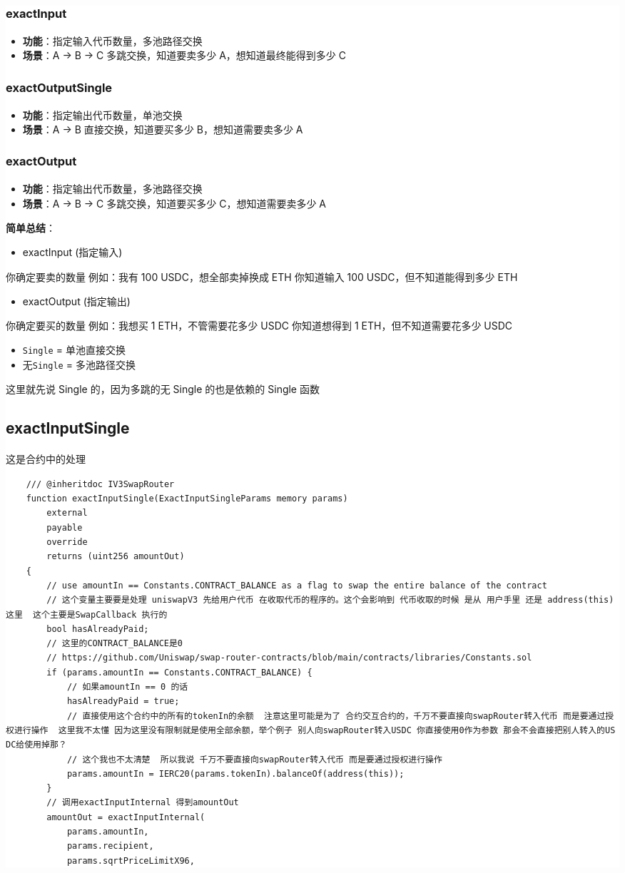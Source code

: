 ### exactInput

- **功能**：指定输入代币数量，多池路径交换
- **场景**：A → B → C 多跳交换，知道要卖多少 A，想知道最终能得到多少 C

### exactOutputSingle

- **功能**：指定输出代币数量，单池交换
- **场景**：A → B 直接交换，知道要买多少 B，想知道需要卖多少 A

### exactOutput

- **功能**：指定输出代币数量，多池路径交换
- **场景**：A → B → C 多跳交换，知道要买多少 C，想知道需要卖多少 A

**简单总结**：

- exactInput (指定输入)

你确定要卖的数量
例如：我有 100 USDC，想全部卖掉换成 ETH
你知道输入 100 USDC，但不知道能得到多少 ETH

- exactOutput (指定输出)

你确定要买的数量
例如：我想买 1 ETH，不管需要花多少 USDC
你知道想得到 1 ETH，但不知道需要花多少 USDC

- `Single` = 单池直接交换
- 无`Single` = 多池路径交换

这里就先说 Single 的，因为多跳的无 Single 的也是依赖的 Single 函数

## exactInputSingle

这是合约中的处理

```solidity
    /// @inheritdoc IV3SwapRouter
    function exactInputSingle(ExactInputSingleParams memory params)
        external
        payable
        override
        returns (uint256 amountOut)
    {
        // use amountIn == Constants.CONTRACT_BALANCE as a flag to swap the entire balance of the contract
        // 这个变量主要要是处理 uniswapV3 先给用户代币 在收取代币的程序的。这个会影响到 代币收取的时候 是从 用户手里 还是 address(this) 这里  这个主要是SwapCallback 执行的
        bool hasAlreadyPaid;
        // 这里的CONTRACT_BALANCE是0
        // https://github.com/Uniswap/swap-router-contracts/blob/main/contracts/libraries/Constants.sol
        if (params.amountIn == Constants.CONTRACT_BALANCE) {
            // 如果amountIn == 0 的话
            hasAlreadyPaid = true;
            // 直接使用这个合约中的所有的tokenIn的余额  注意这里可能是为了 合约交互合约的，千万不要直接向swapRouter转入代币 而是要通过授权进行操作  这里我不太懂 因为这里没有限制就是使用全部余额，举个例子 别人向swapRouter转入USDC 你直接使用0作为参数 那会不会直接把别人转入的USDC给使用掉那？
            // 这个我也不太清楚  所以我说 千万不要直接向swapRouter转入代币 而是要通过授权进行操作
            params.amountIn = IERC20(params.tokenIn).balanceOf(address(this));
        }
        // 调用exactInputInternal 得到amountOut
        amountOut = exactInputInternal(
            params.amountIn,
            params.recipient,
            params.sqrtPriceLimitX96,
```